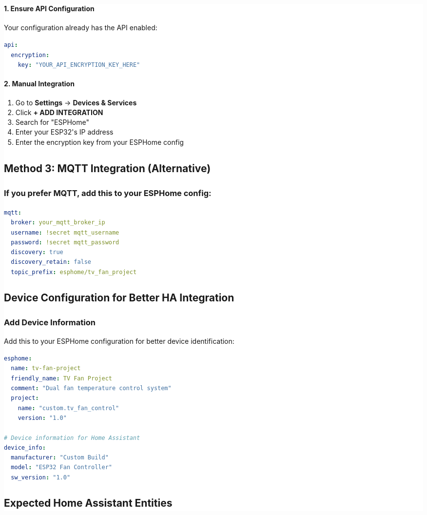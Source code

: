 #### 1. Ensure API Configuration
Your configuration already has the API enabled:
```yaml
api:
  encryption:
    key: "YOUR_API_ENCRYPTION_KEY_HERE"
```

#### 2. Manual Integration
1. Go to **Settings** → **Devices & Services**
2. Click **+ ADD INTEGRATION**
3. Search for "ESPHome"
4. Enter your ESP32's IP address
5. Enter the encryption key from your ESPHome config

## Method 3: MQTT Integration (Alternative)

### If you prefer MQTT, add this to your ESPHome config:

```yaml
mqtt:
  broker: your_mqtt_broker_ip
  username: !secret mqtt_username
  password: !secret mqtt_password
  discovery: true
  discovery_retain: false
  topic_prefix: esphome/tv_fan_project
```

## Device Configuration for Better HA Integration

### Add Device Information
Add this to your ESPHome configuration for better device identification:

```yaml
esphome:
  name: tv-fan-project
  friendly_name: TV Fan Project
  comment: "Dual fan temperature control system"
  project:
    name: "custom.tv_fan_control"
    version: "1.0"

# Device information for Home Assistant
device_info:
  manufacturer: "Custom Build"
  model: "ESP32 Fan Controller"
  sw_version: "1.0"
```

## Expected Home Assistant Entities
